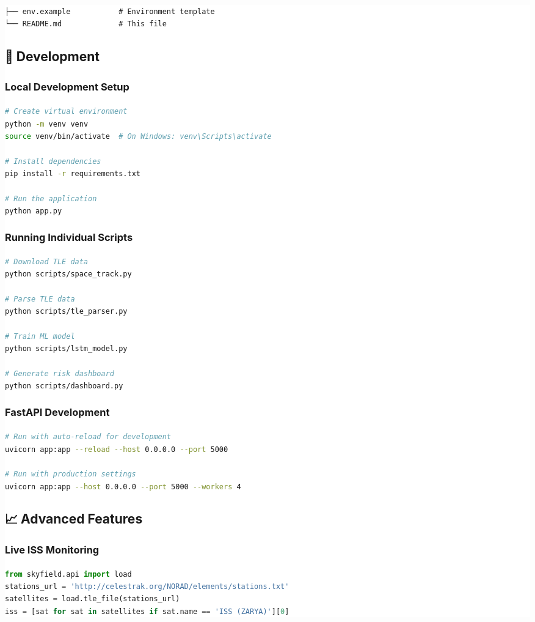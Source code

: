 ```
├── env.example           # Environment template
└── README.md             # This file
```

## 🔧 Development

### Local Development Setup
```bash
# Create virtual environment
python -m venv venv
source venv/bin/activate  # On Windows: venv\Scripts\activate

# Install dependencies
pip install -r requirements.txt

# Run the application
python app.py
```

### Running Individual Scripts
```bash
# Download TLE data
python scripts/space_track.py

# Parse TLE data
python scripts/tle_parser.py

# Train ML model
python scripts/lstm_model.py

# Generate risk dashboard
python scripts/dashboard.py
```

### FastAPI Development
```bash
# Run with auto-reload for development
uvicorn app:app --reload --host 0.0.0.0 --port 5000

# Run with production settings
uvicorn app:app --host 0.0.0.0 --port 5000 --workers 4
```

## 📈 Advanced Features

### Live ISS Monitoring
```python
from skyfield.api import load
stations_url = 'http://celestrak.org/NORAD/elements/stations.txt'
satellites = load.tle_file(stations_url)
iss = [sat for sat in satellites if sat.name == 'ISS (ZARYA)'][0]
```
